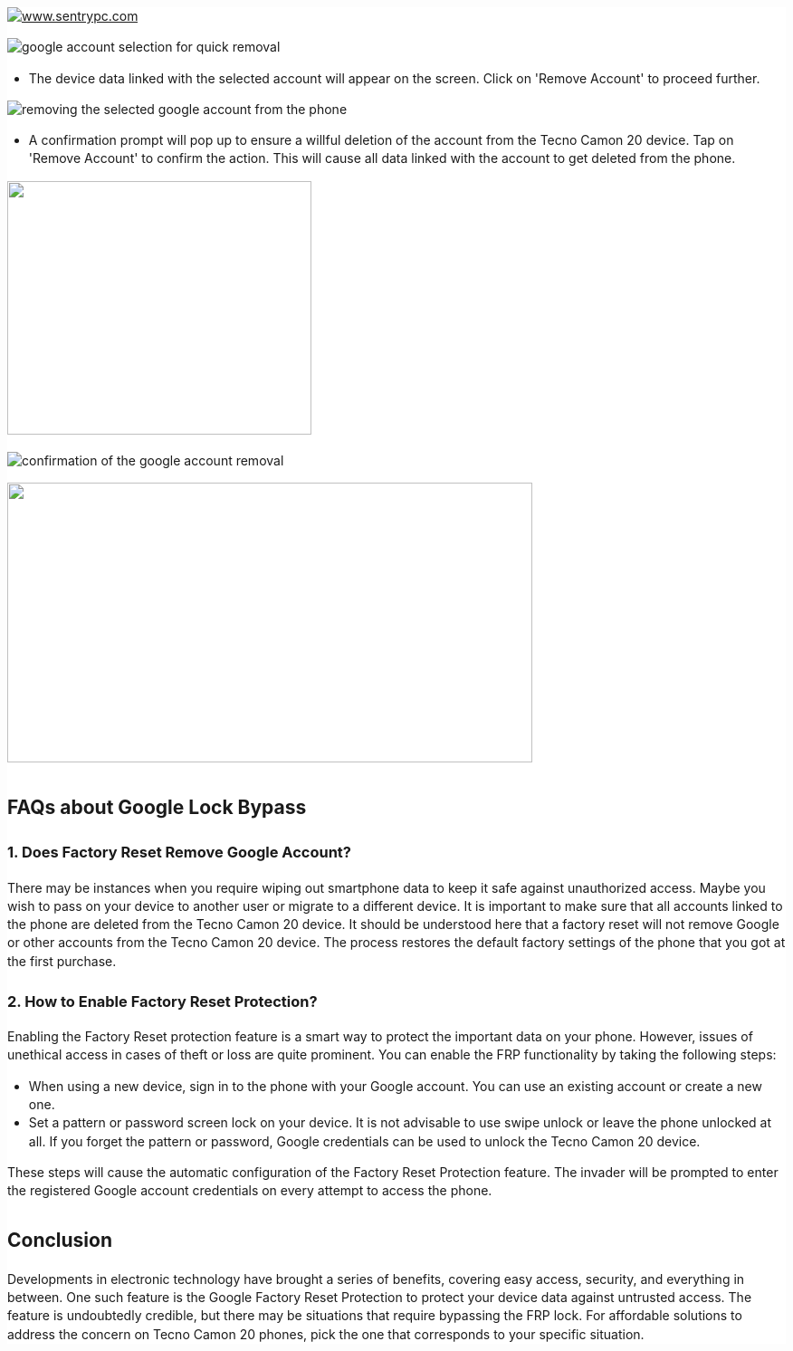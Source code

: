 
<a href="https://sentrypc.7eer.net/c/5597632/398457/3022" target="_top" id="398457"><img src="//a.impactradius-go.com/display-ad/3022-398457" border="0" alt="www.sentrypc.com" width="980" height="120"/></a><img height="0" width="0" src="https://sentrypc.7eer.net/i/5597632/398457/3022" style="position:absolute;visibility:hidden;" border="0" />

![google account selection for quick removal](https://images.wondershare.com/drfone/article/2022/08/how-to-bypass-google-frp-lock-on-any-oneplus-phones-07.jpg)

- The device data linked with the selected account will appear on the screen. Click on 'Remove Account' to proceed further.

![removing the selected google account from the phone](https://images.wondershare.com/drfone/article/2022/08/how-to-bypass-google-frp-lock-on-any-oneplus-phones-08.jpg)

- A confirmation prompt will pop up to ensure a willful deletion of the account from the Tecno Camon 20 device. Tap on 'Remove Account' to confirm the action. This will cause all data linked with the account to get deleted from the phone.


<a href="https://aligracehair.sjv.io/c/5597632/2087264/19272" target="_top" id="2087264"><img src="//a.impactradius-go.com/display-ad/19272-2087264" border="0" alt="" width="336" height="280"/></a><img height="0" width="0" src="https://imp.pxf.io/i/5597632/2087264/19272" style="position:absolute;visibility:hidden;" border="0" />

![confirmation of the google account removal](https://images.wondershare.com/drfone/article/2022/08/how-to-bypass-google-frp-lock-on-any-oneplus-phones-09.jpg)


<a href="https://martinic.evyy.net/c/5597632/1422856/4482" target="_top" id="1422856"><img src="//a.impactradius-go.com/display-ad/4482-1422856" border="0" alt="" width="580" height="309"/></a>

## FAQs about Google Lock Bypass

### 1\. Does Factory Reset Remove Google Account?

There may be instances when you require wiping out smartphone data to keep it safe against unauthorized access. Maybe you wish to pass on your device to another user or migrate to a different device. It is important to make sure that all accounts linked to the phone are deleted from the Tecno Camon 20 device. It should be understood here that a factory reset will not remove Google or other accounts from the Tecno Camon 20 device. The process restores the default factory settings of the phone that you got at the first purchase.

### 2\. How to Enable Factory Reset Protection?

Enabling the Factory Reset protection feature is a smart way to protect the important data on your phone. However, issues of unethical access in cases of theft or loss are quite prominent. You can enable the FRP functionality by taking the following steps:

- When using a new device, sign in to the phone with your Google account. You can use an existing account or create a new one.
- Set a pattern or password screen lock on your device. It is not advisable to use swipe unlock or leave the phone unlocked at all. If you forget the pattern or password, Google credentials can be used to unlock the Tecno Camon 20 device.

These steps will cause the automatic configuration of the Factory Reset Protection feature. The invader will be prompted to enter the registered Google account credentials on every attempt to access the phone.

## Conclusion

Developments in electronic technology have brought a series of benefits, covering easy access, security, and everything in between. One such feature is the Google Factory Reset Protection to protect your device data against untrusted access. The feature is undoubtedly credible, but there may be situations that require bypassing the FRP lock. For affordable solutions to address the concern on Tecno Camon 20 phones, pick the one that corresponds to your specific situation.
